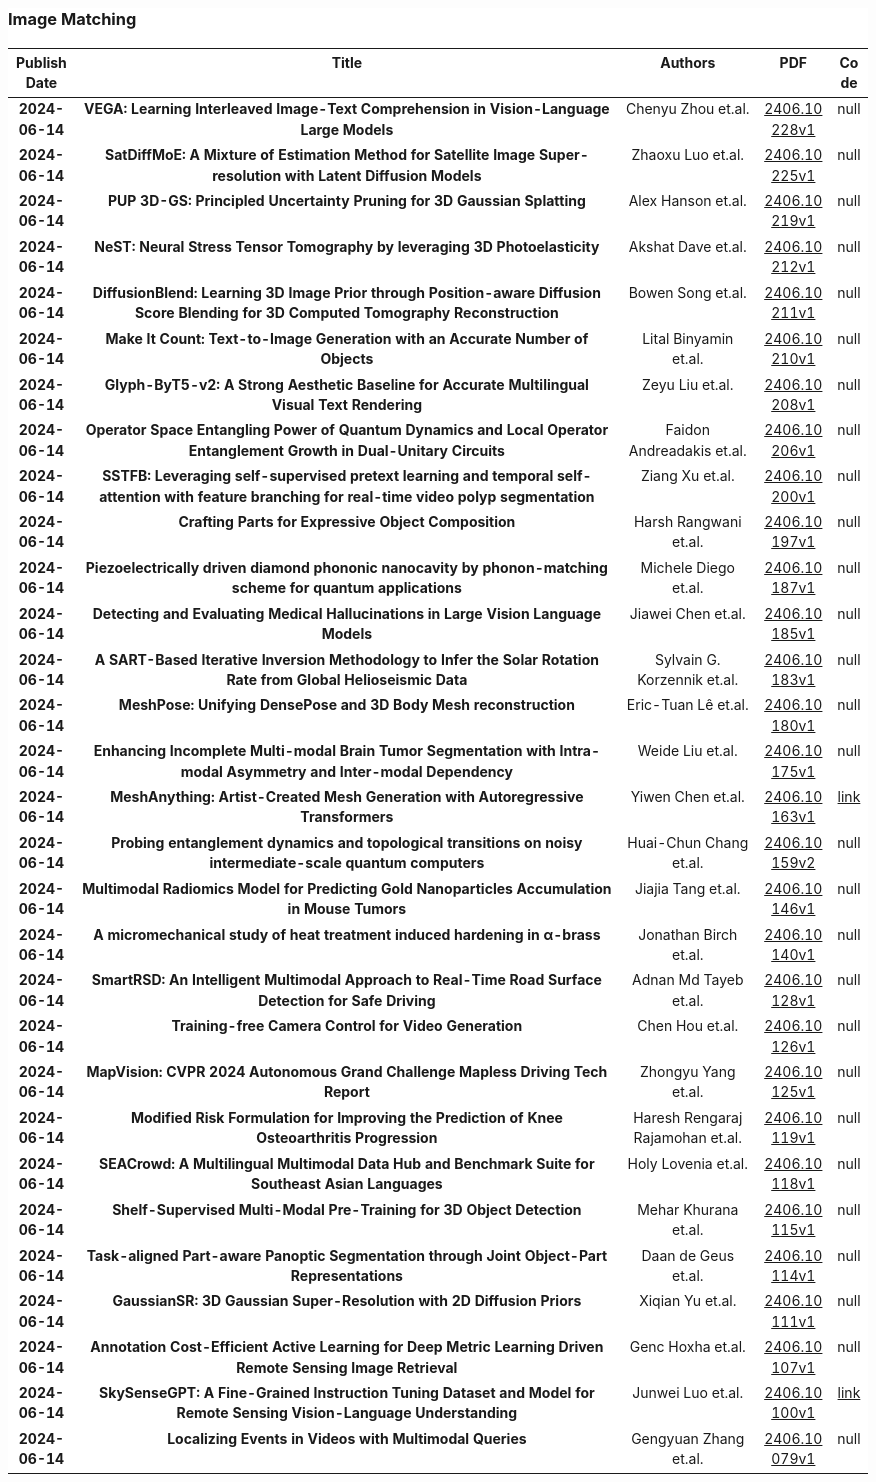 ### Image Matching
|Publish Date|Title|Authors|PDF|Code|
| :---: | :---: | :---: | :---: | :---: |
|**2024-06-14**|**VEGA: Learning Interleaved Image-Text Comprehension in Vision-Language Large Models**|Chenyu Zhou et.al.|[2406.10228v1](http://arxiv.org/abs/2406.10228v1)|null|
|**2024-06-14**|**SatDiffMoE: A Mixture of Estimation Method for Satellite Image Super-resolution with Latent Diffusion Models**|Zhaoxu Luo et.al.|[2406.10225v1](http://arxiv.org/abs/2406.10225v1)|null|
|**2024-06-14**|**PUP 3D-GS: Principled Uncertainty Pruning for 3D Gaussian Splatting**|Alex Hanson et.al.|[2406.10219v1](http://arxiv.org/abs/2406.10219v1)|null|
|**2024-06-14**|**NeST: Neural Stress Tensor Tomography by leveraging 3D Photoelasticity**|Akshat Dave et.al.|[2406.10212v1](http://arxiv.org/abs/2406.10212v1)|null|
|**2024-06-14**|**DiffusionBlend: Learning 3D Image Prior through Position-aware Diffusion Score Blending for 3D Computed Tomography Reconstruction**|Bowen Song et.al.|[2406.10211v1](http://arxiv.org/abs/2406.10211v1)|null|
|**2024-06-14**|**Make It Count: Text-to-Image Generation with an Accurate Number of Objects**|Lital Binyamin et.al.|[2406.10210v1](http://arxiv.org/abs/2406.10210v1)|null|
|**2024-06-14**|**Glyph-ByT5-v2: A Strong Aesthetic Baseline for Accurate Multilingual Visual Text Rendering**|Zeyu Liu et.al.|[2406.10208v1](http://arxiv.org/abs/2406.10208v1)|null|
|**2024-06-14**|**Operator Space Entangling Power of Quantum Dynamics and Local Operator Entanglement Growth in Dual-Unitary Circuits**|Faidon Andreadakis et.al.|[2406.10206v1](http://arxiv.org/abs/2406.10206v1)|null|
|**2024-06-14**|**SSTFB: Leveraging self-supervised pretext learning and temporal self-attention with feature branching for real-time video polyp segmentation**|Ziang Xu et.al.|[2406.10200v1](http://arxiv.org/abs/2406.10200v1)|null|
|**2024-06-14**|**Crafting Parts for Expressive Object Composition**|Harsh Rangwani et.al.|[2406.10197v1](http://arxiv.org/abs/2406.10197v1)|null|
|**2024-06-14**|**Piezoelectrically driven diamond phononic nanocavity by phonon-matching scheme for quantum applications**|Michele Diego et.al.|[2406.10187v1](http://arxiv.org/abs/2406.10187v1)|null|
|**2024-06-14**|**Detecting and Evaluating Medical Hallucinations in Large Vision Language Models**|Jiawei Chen et.al.|[2406.10185v1](http://arxiv.org/abs/2406.10185v1)|null|
|**2024-06-14**|**A SART-Based Iterative Inversion Methodology to Infer the Solar Rotation Rate from Global Helioseismic Data**|Sylvain G. Korzennik et.al.|[2406.10183v1](http://arxiv.org/abs/2406.10183v1)|null|
|**2024-06-14**|**MeshPose: Unifying DensePose and 3D Body Mesh reconstruction**|Eric-Tuan Lê et.al.|[2406.10180v1](http://arxiv.org/abs/2406.10180v1)|null|
|**2024-06-14**|**Enhancing Incomplete Multi-modal Brain Tumor Segmentation with Intra-modal Asymmetry and Inter-modal Dependency**|Weide Liu et.al.|[2406.10175v1](http://arxiv.org/abs/2406.10175v1)|null|
|**2024-06-14**|**MeshAnything: Artist-Created Mesh Generation with Autoregressive Transformers**|Yiwen Chen et.al.|[2406.10163v1](http://arxiv.org/abs/2406.10163v1)|[link](https://github.com/buaacyw/meshanything)|
|**2024-06-14**|**Probing entanglement dynamics and topological transitions on noisy intermediate-scale quantum computers**|Huai-Chun Chang et.al.|[2406.10159v2](http://arxiv.org/abs/2406.10159v2)|null|
|**2024-06-14**|**Multimodal Radiomics Model for Predicting Gold Nanoparticles Accumulation in Mouse Tumors**|Jiajia Tang et.al.|[2406.10146v1](http://arxiv.org/abs/2406.10146v1)|null|
|**2024-06-14**|**A micromechanical study of heat treatment induced hardening in α-brass**|Jonathan Birch et.al.|[2406.10140v1](http://arxiv.org/abs/2406.10140v1)|null|
|**2024-06-14**|**SmartRSD: An Intelligent Multimodal Approach to Real-Time Road Surface Detection for Safe Driving**|Adnan Md Tayeb et.al.|[2406.10128v1](http://arxiv.org/abs/2406.10128v1)|null|
|**2024-06-14**|**Training-free Camera Control for Video Generation**|Chen Hou et.al.|[2406.10126v1](http://arxiv.org/abs/2406.10126v1)|null|
|**2024-06-14**|**MapVision: CVPR 2024 Autonomous Grand Challenge Mapless Driving Tech Report**|Zhongyu Yang et.al.|[2406.10125v1](http://arxiv.org/abs/2406.10125v1)|null|
|**2024-06-14**|**Modified Risk Formulation for Improving the Prediction of Knee Osteoarthritis Progression**|Haresh Rengaraj Rajamohan et.al.|[2406.10119v1](http://arxiv.org/abs/2406.10119v1)|null|
|**2024-06-14**|**SEACrowd: A Multilingual Multimodal Data Hub and Benchmark Suite for Southeast Asian Languages**|Holy Lovenia et.al.|[2406.10118v1](http://arxiv.org/abs/2406.10118v1)|null|
|**2024-06-14**|**Shelf-Supervised Multi-Modal Pre-Training for 3D Object Detection**|Mehar Khurana et.al.|[2406.10115v1](http://arxiv.org/abs/2406.10115v1)|null|
|**2024-06-14**|**Task-aligned Part-aware Panoptic Segmentation through Joint Object-Part Representations**|Daan de Geus et.al.|[2406.10114v1](http://arxiv.org/abs/2406.10114v1)|null|
|**2024-06-14**|**GaussianSR: 3D Gaussian Super-Resolution with 2D Diffusion Priors**|Xiqian Yu et.al.|[2406.10111v1](http://arxiv.org/abs/2406.10111v1)|null|
|**2024-06-14**|**Annotation Cost-Efficient Active Learning for Deep Metric Learning Driven Remote Sensing Image Retrieval**|Genc Hoxha et.al.|[2406.10107v1](http://arxiv.org/abs/2406.10107v1)|null|
|**2024-06-14**|**SkySenseGPT: A Fine-Grained Instruction Tuning Dataset and Model for Remote Sensing Vision-Language Understanding**|Junwei Luo et.al.|[2406.10100v1](http://arxiv.org/abs/2406.10100v1)|[link](https://github.com/luo-z13/skysensegpt)|
|**2024-06-14**|**Localizing Events in Videos with Multimodal Queries**|Gengyuan Zhang et.al.|[2406.10079v1](http://arxiv.org/abs/2406.10079v1)|null|

